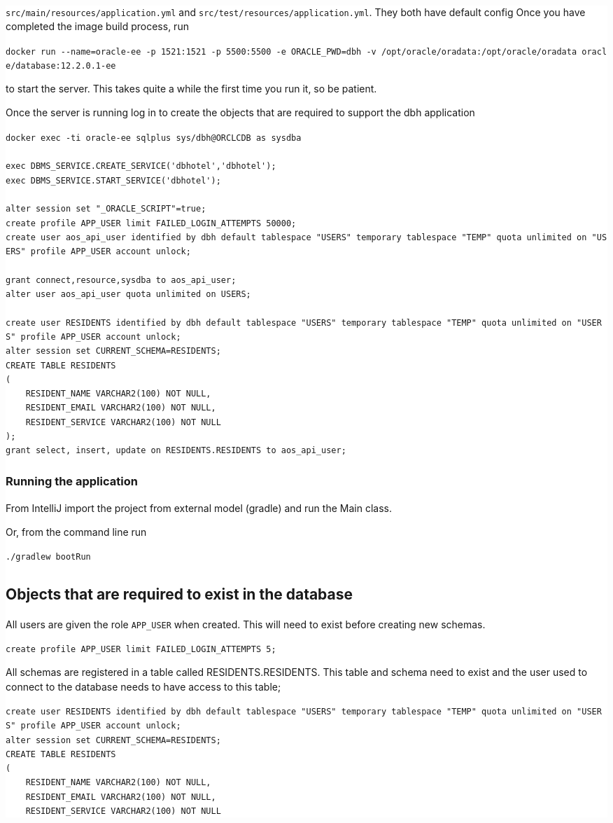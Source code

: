 ```src/main/resources/application.yml``` and ```src/test/resources/application.yml```. They both have default config
Once you have completed the image build process, run

    docker run --name=oracle-ee -p 1521:1521 -p 5500:5500 -e ORACLE_PWD=dbh -v /opt/oracle/oradata:/opt/oracle/oradata oracle/database:12.2.0.1-ee

to start the server. This takes quite a while the first time you run it, so be patient.

Once the server is running log in to create the objects that are required to support the dbh application
    
    docker exec -ti oracle-ee sqlplus sys/dbh@ORCLCDB as sysdba

    exec DBMS_SERVICE.CREATE_SERVICE('dbhotel','dbhotel');
    exec DBMS_SERVICE.START_SERVICE('dbhotel');
    
    alter session set "_ORACLE_SCRIPT"=true;
    create profile APP_USER limit FAILED_LOGIN_ATTEMPTS 50000;
    create user aos_api_user identified by dbh default tablespace "USERS" temporary tablespace "TEMP" quota unlimited on "USERS" profile APP_USER account unlock;
    
    grant connect,resource,sysdba to aos_api_user;
    alter user aos_api_user quota unlimited on USERS;
    
    create user RESIDENTS identified by dbh default tablespace "USERS" temporary tablespace "TEMP" quota unlimited on "USERS" profile APP_USER account unlock;
    alter session set CURRENT_SCHEMA=RESIDENTS;
    CREATE TABLE RESIDENTS
    (
        RESIDENT_NAME VARCHAR2(100) NOT NULL,
        RESIDENT_EMAIL VARCHAR2(100) NOT NULL,
        RESIDENT_SERVICE VARCHAR2(100) NOT NULL
    );
    grant select, insert, update on RESIDENTS.RESIDENTS to aos_api_user;


### Running the application

From IntelliJ import the project from external model (gradle) and run the Main class.

Or, from the command line run

    ./gradlew bootRun


## Objects that are required to exist in the database

All users are given the role ```APP_USER``` when created. This will need to exist before creating new schemas.

    create profile APP_USER limit FAILED_LOGIN_ATTEMPTS 5;

All schemas are registered in a table called RESIDENTS.RESIDENTS. This table and schema need to exist and the user
used to connect to the database needs to have access to this table;

    create user RESIDENTS identified by dbh default tablespace "USERS" temporary tablespace "TEMP" quota unlimited on "USERS" profile APP_USER account unlock;
    alter session set CURRENT_SCHEMA=RESIDENTS;
    CREATE TABLE RESIDENTS
    (
        RESIDENT_NAME VARCHAR2(100) NOT NULL,
        RESIDENT_EMAIL VARCHAR2(100) NOT NULL,
        RESIDENT_SERVICE VARCHAR2(100) NOT NULL
```